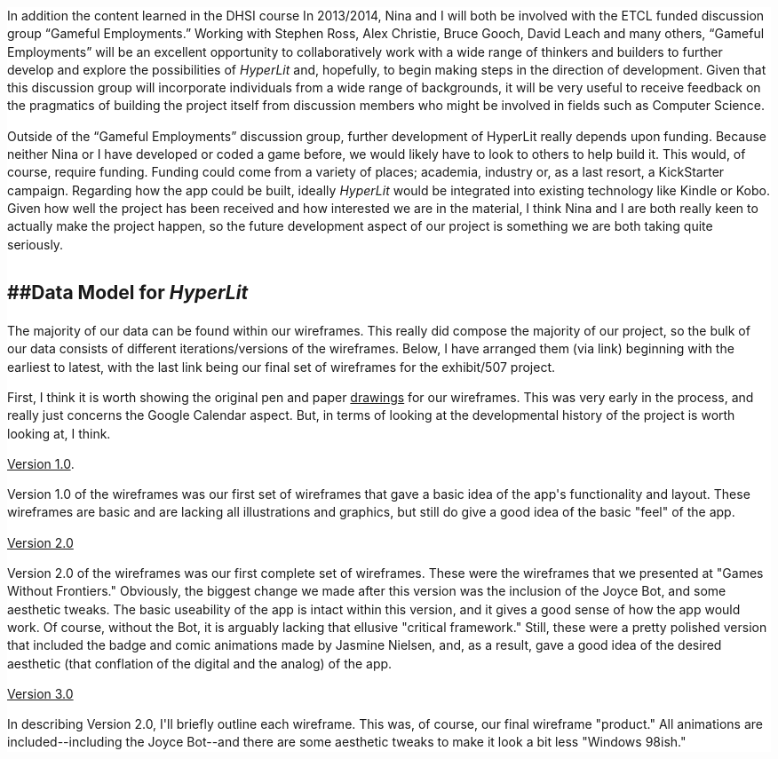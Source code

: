 In addition the content learned in the DHSI course In 2013/2014, Nina and I will both be involved with the ETCL funded discussion group “Gameful Employments.” Working with Stephen Ross, Alex Christie, Bruce Gooch, David Leach and many others, “Gameful Employments” will be an excellent opportunity to collaboratively work with a wide range of thinkers and builders to further develop and explore the possibilities of *HyperLit* and, hopefully, to begin making steps in the direction of development. Given that this discussion group will incorporate individuals from a wide range of backgrounds, it will be very useful to receive feedback on the pragmatics of building the project itself from discussion members who might be involved in fields such as Computer Science. 

Outside of the “Gameful Employments” discussion group, further development of HyperLit really depends upon funding. Because neither Nina or I have developed or coded a game before, we would likely have to look to others to help build it. This would, of course, require funding. Funding could come from a variety of places; academia, industry or, as a last resort, a KickStarter campaign. Regarding how the app could be built, ideally *HyperLit* would be integrated into existing technology like Kindle or Kobo. Given how well the project has been received and how interested we are in the material, I think Nina and I are both really keen to actually make the project happen, so the future development aspect of our project is something we are both taking quite seriously. 


##Data Model for *HyperLit*
-------------

The majority of our data can be found within our wireframes. This really did compose the majority of our project, so the bulk of our data consists of different iterations/versions of the wireframes. Below, I have arranged them (via link) beginning with the earliest to latest, with the last link being our final set of wireframes for the exhibit/507 project.

First, I think it is worth showing the original pen and paper [drawings](https://raw.github.com/uvicmakerlab/LongNowOfUlysses/master/English507/Logs/MockupSketches001.jpg) for our wireframes. This was very early in the process, and really just concerns the Google Calendar aspect. But, in terms of looking at the developmental history of the project is worth looking at, I think. 

[Version 1.0](https://github.com/uvicmakerlab/LongNowOfUlysses/blob/master/English507/Logs/NinaJonLogFebruary12.md). 

Version 1.0 of the wireframes was our first set of wireframes that gave a basic idea of the app's functionality and layout. These wireframes are basic and are lacking all illustrations and graphics, but still do give a good idea of the basic "feel" of the app. 

[Version 2.0](https://github.com/uvicmakerlab/LongNowOfUlysses/blob/jonjohns/English507/Logs/IterationOne.md)

Version 2.0 of the wireframes was our first complete set of wireframes. These were the wireframes that we presented at "Games Without Frontiers." Obviously, the biggest change we made after this version was the inclusion of the Joyce Bot, and some aesthetic tweaks. The basic useability of the app is intact within this version, and it gives a good sense of how the app would work. Of course, without the Bot, it is arguably lacking that ellusive "critical framework." Still, these were a pretty polished version that included the badge and comic animations made by Jasmine Nielsen, and, as a result, gave a good idea of the desired aesthetic (that conflation of the digital and the analog) of the app.  

[Version 3.0](https://github.com/uvicmakerlab/LongNowOfUlysses/blob/master/English507/HyperLit/HyperLitWireframesBot.md)

In describing Version 2.0, I'll briefly outline each wireframe. This was, of course, our final wireframe "product." All animations are included--including the Joyce Bot--and there are some aesthetic tweaks to make it look a bit less "Windows 98ish." 
